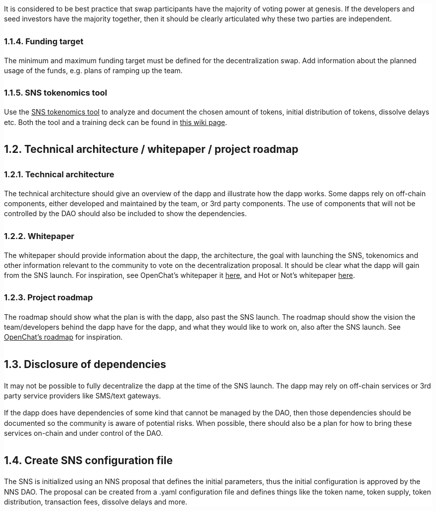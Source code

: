 It is considered to be best practice that swap participants have the majority of voting power at genesis. If the developers and seed investors have the majority together, then it should be clearly articulated why these two parties are independent.

### 1.1.4. Funding target
The minimum and maximum funding target must be defined for the decentralization swap. Add information about the planned usage of the funds, e.g. plans of ramping up the team.

### 1.1.5. SNS tokenomics tool
Use the [SNS tokenomics tool](https://docs.google.com/spreadsheets/u/0/d/1eSxkJl94jPt63CdOXH6ROy-WSkacW6P4qcAKMLrfBPc/edit) to analyze and document the chosen amount of tokens, initial distribution of tokens, dissolve delays etc. Both the tool and a training deck can be found in [this wiki page](https://wiki.internetcomputer.org/wiki/How-To:_SNS_tokenomics_configuration).

## 1.2. Technical architecture / whitepaper / project roadmap

### 1.2.1. Technical architecture
The technical architecture should give an overview of the dapp and illustrate how the dapp works. Some dapps rely on off-chain components, either developed and maintained by the team, or 3rd party components. The use of components that will not be controlled by the DAO should also be included to show the dependencies.

### 1.2.2. Whitepaper
The whitepaper should provide information about the dapp, the architecture, the goal with launching the SNS, tokenomics and other information relevant to the community to vote on the decentralization proposal. It should be clear what the dapp will gain from the SNS launch. For inspiration,  see OpenChat’s whitepaper it [here](https://oc.app/whitepaper), and Hot or Not’s whitepaper [here](https://hotornot.notion.site/hotornot/Hot-or-Not-Whitepaper-c539179e51f44867979f4372e4635f59).

### 1.2.3. Project roadmap
The roadmap should show what the plan is with the dapp, also past the SNS launch. The roadmap should show the vision the team/developers behind the dapp have for the dapp, and what they would like to work on, also after the SNS launch. See [OpenChat’s roadmap](https://oc.app/roadmap) for inspiration.

## 1.3. Disclosure of dependencies
It may not be possible to fully decentralize the dapp at the time of the SNS launch. The dapp may rely on off-chain services or 3rd party service providers like SMS/text gateways.

If the dapp does have dependencies of some kind that cannot be managed by the DAO, then those dependencies should be documented so the community is aware of potential risks. When possible, there should also be a plan for how to bring these services on-chain and under control of the DAO.

## 1.4. Create SNS configuration file
The SNS is initialized using an NNS proposal that defines the initial parameters, thus the initial configuration is approved by the NNS DAO.
The proposal can be created from a .yaml configuration file and defines things like the token name, token supply, token distribution, transaction fees, dissolve delays and more. 

